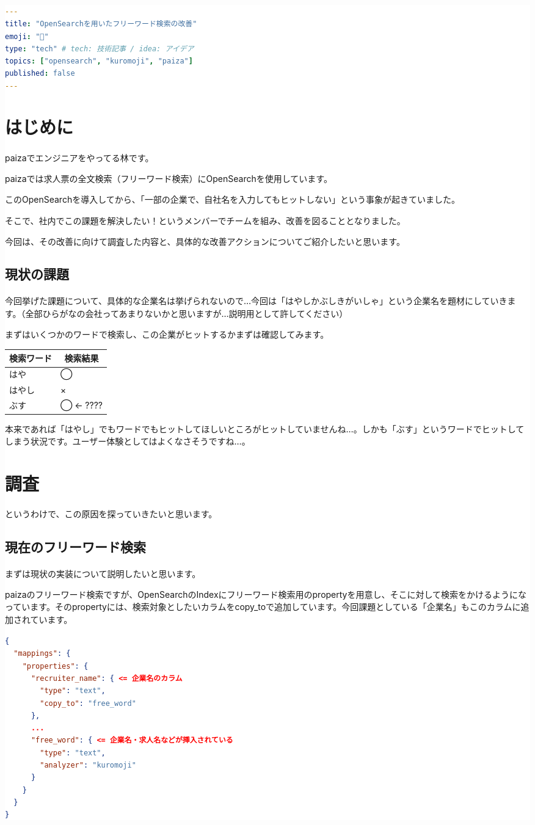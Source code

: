 ```yaml
---
title: "OpenSearchを用いたフリーワード検索の改善"
emoji: "👻"
type: "tech" # tech: 技術記事 / idea: アイデア
topics: ["opensearch", "kuromoji", "paiza"]
published: false
---
```


# はじめに

paizaでエンジニアをやってる林です。

paizaでは求人票の全文検索（フリーワード検索）にOpenSearchを使用しています。

このOpenSearchを導入してから、「一部の企業で、自社名を入力してもヒットしない」という事象が起きていました。

そこで、社内でこの課題を解決したい！というメンバーでチームを組み、改善を図ることとなりました。

今回は、その改善に向けて調査した内容と、具体的な改善アクションについてご紹介したいと思います。

## 現状の課題

今回挙げた課題について、具体的な企業名は挙げられないので…今回は「はやしかぶしきがいしゃ」という企業名を題材にしていきます。（全部ひらがなの会社ってあまりないかと思いますが…説明用として許してください）

まずはいくつかのワードで検索し、この企業がヒットするかまずは確認してみます。

| 検索ワード | 検索結果 |
| --- | --- |
| はや | ◯ |
| はやし | × |
| ぶす | ◯ ← ???? |

本来であれば「はやし」でもワードでもヒットしてほしいところがヒットしていませんね…。しかも「ぶす」というワードでヒットしてしまう状況です。ユーザー体験としてはよくなさそうですね…。

# 調査

というわけで、この原因を探っていきたいと思います。

## 現在のフリーワード検索

まずは現状の実装について説明したいと思います。

paizaのフリーワード検索ですが、OpenSearchのIndexにフリーワード検索用のpropertyを用意し、そこに対して検索をかけるようになっています。そのpropertyには、検索対象としたいカラムをcopy_toで追加しています。今回課題としている「企業名」もこのカラムに追加されています。

```json
{
  "mappings": {
    "properties": {
      "recruiter_name": { <= 企業名のカラム
        "type": "text",
        "copy_to": "free_word"
      },
      ...
      "free_word": { <= 企業名・求人名などが挿入されている
        "type": "text",
        "analyzer": "kuromoji"
      }
    }
  }
}
```